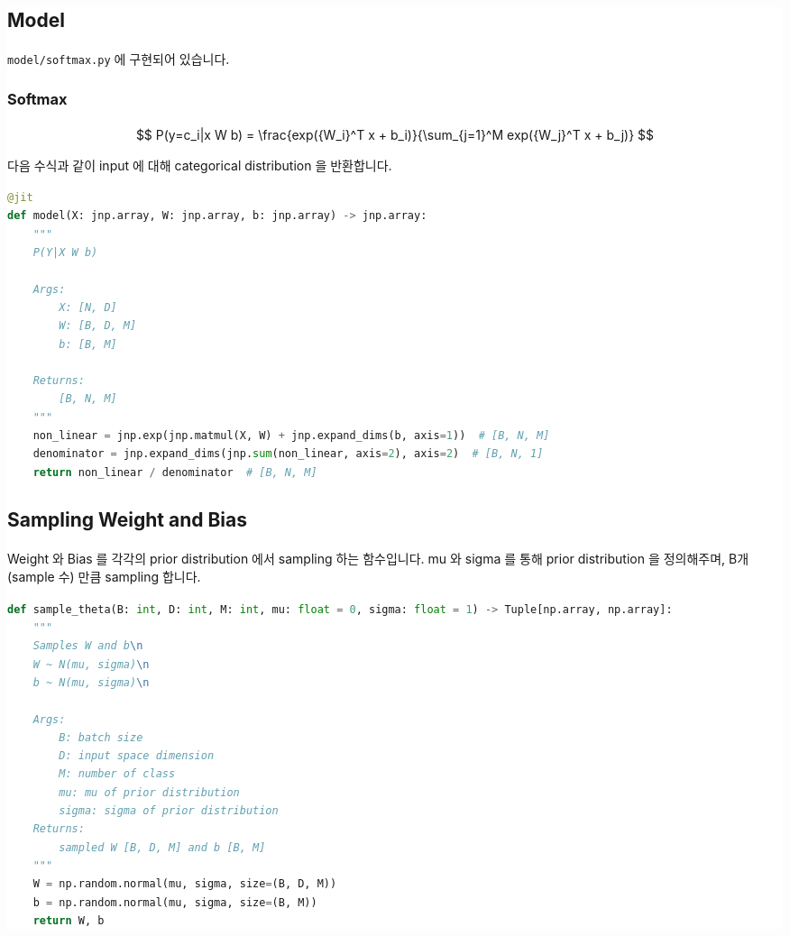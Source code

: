 ## Model
`model/softmax.py` 에 구현되어 있습니다.

### Softmax
$$
P(y=c_i|x W b) = \frac{exp({W_i}^T x + b_i)}{\sum_{j=1}^M exp({W_j}^T x + b_j)} 
$$

다음 수식과 같이 input 에 대해 categorical distribution 을 반환합니다.

```python
@jit
def model(X: jnp.array, W: jnp.array, b: jnp.array) -> jnp.array:
    """
    P(Y|X W b)

    Args:
        X: [N, D]
        W: [B, D, M]
        b: [B, M]

    Returns:
        [B, N, M]
    """
    non_linear = jnp.exp(jnp.matmul(X, W) + jnp.expand_dims(b, axis=1))  # [B, N, M]
    denominator = jnp.expand_dims(jnp.sum(non_linear, axis=2), axis=2)  # [B, N, 1]
    return non_linear / denominator  # [B, N, M]
```

## Sampling Weight and Bias

Weight 와 Bias 를 각각의 prior distribution 에서 sampling 하는 함수입니다. mu 와 sigma 를 통해 prior distribution 을 정의해주며, B개 (sample 수) 만큼 sampling 합니다.

```python
def sample_theta(B: int, D: int, M: int, mu: float = 0, sigma: float = 1) -> Tuple[np.array, np.array]:
    """
    Samples W and b\n
    W ~ N(mu, sigma)\n
    b ~ N(mu, sigma)\n

    Args:
        B: batch size
        D: input space dimension
        M: number of class
        mu: mu of prior distribution
        sigma: sigma of prior distribution
    Returns:
        sampled W [B, D, M] and b [B, M]
    """
    W = np.random.normal(mu, sigma, size=(B, D, M))
    b = np.random.normal(mu, sigma, size=(B, M))
    return W, b
```

